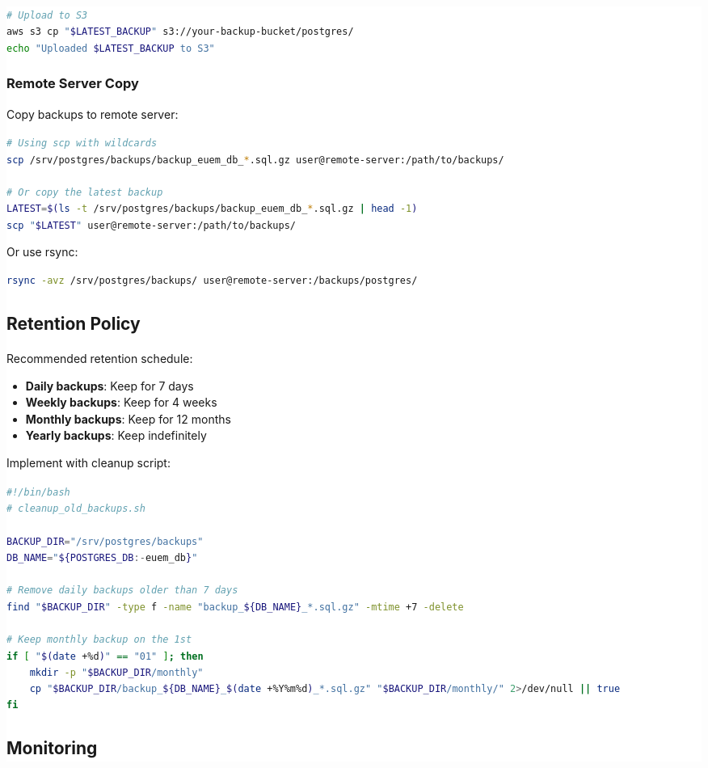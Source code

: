 ```bash
# Upload to S3
aws s3 cp "$LATEST_BACKUP" s3://your-backup-bucket/postgres/
echo "Uploaded $LATEST_BACKUP to S3"
```

### Remote Server Copy

Copy backups to remote server:

```bash
# Using scp with wildcards
scp /srv/postgres/backups/backup_euem_db_*.sql.gz user@remote-server:/path/to/backups/

# Or copy the latest backup
LATEST=$(ls -t /srv/postgres/backups/backup_euem_db_*.sql.gz | head -1)
scp "$LATEST" user@remote-server:/path/to/backups/
```

Or use rsync:

```bash
rsync -avz /srv/postgres/backups/ user@remote-server:/backups/postgres/
```

## Retention Policy

Recommended retention schedule:

- **Daily backups**: Keep for 7 days
- **Weekly backups**: Keep for 4 weeks
- **Monthly backups**: Keep for 12 months
- **Yearly backups**: Keep indefinitely

Implement with cleanup script:

```bash
#!/bin/bash
# cleanup_old_backups.sh

BACKUP_DIR="/srv/postgres/backups"
DB_NAME="${POSTGRES_DB:-euem_db}"

# Remove daily backups older than 7 days
find "$BACKUP_DIR" -type f -name "backup_${DB_NAME}_*.sql.gz" -mtime +7 -delete

# Keep monthly backup on the 1st
if [ "$(date +%d)" == "01" ]; then
    mkdir -p "$BACKUP_DIR/monthly"
    cp "$BACKUP_DIR/backup_${DB_NAME}_$(date +%Y%m%d)_*.sql.gz" "$BACKUP_DIR/monthly/" 2>/dev/null || true
fi
```

## Monitoring
